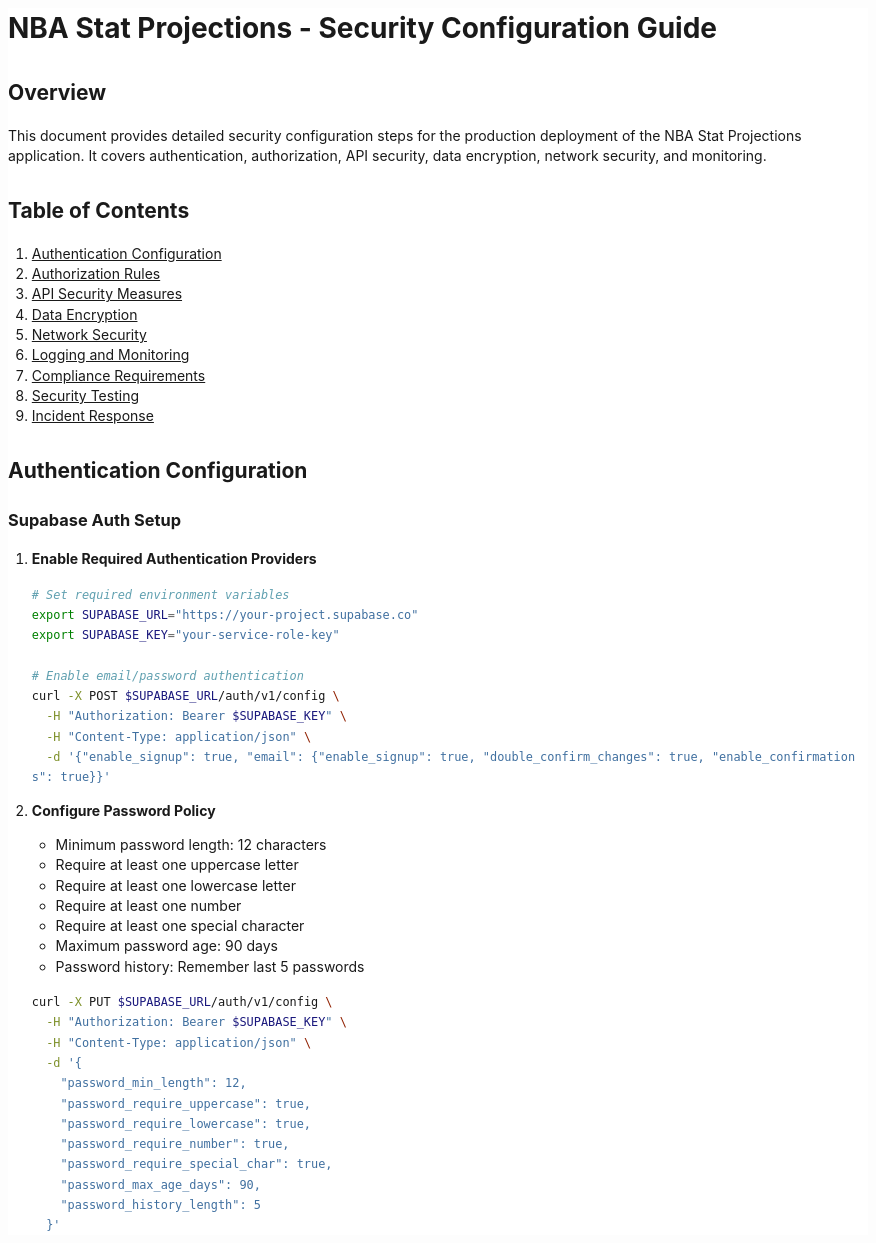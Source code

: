 # NBA Stat Projections - Security Configuration Guide

## Overview

This document provides detailed security configuration steps for the production deployment of the NBA Stat Projections application. It covers authentication, authorization, API security, data encryption, network security, and monitoring.

## Table of Contents
1. [Authentication Configuration](#authentication-configuration)
2. [Authorization Rules](#authorization-rules)
3. [API Security Measures](#api-security-measures)
4. [Data Encryption](#data-encryption)
5. [Network Security](#network-security)
6. [Logging and Monitoring](#logging-and-monitoring)
7. [Compliance Requirements](#compliance-requirements)
8. [Security Testing](#security-testing)
9. [Incident Response](#incident-response)

## Authentication Configuration

### Supabase Auth Setup

1. **Enable Required Authentication Providers**
   ```bash
   # Set required environment variables
   export SUPABASE_URL="https://your-project.supabase.co"
   export SUPABASE_KEY="your-service-role-key"
   
   # Enable email/password authentication
   curl -X POST $SUPABASE_URL/auth/v1/config \
     -H "Authorization: Bearer $SUPABASE_KEY" \
     -H "Content-Type: application/json" \
     -d '{"enable_signup": true, "email": {"enable_signup": true, "double_confirm_changes": true, "enable_confirmations": true}}'
   ```

2. **Configure Password Policy**
   - Minimum password length: 12 characters
   - Require at least one uppercase letter
   - Require at least one lowercase letter
   - Require at least one number
   - Require at least one special character
   - Maximum password age: 90 days
   - Password history: Remember last 5 passwords

   ```bash
   curl -X PUT $SUPABASE_URL/auth/v1/config \
     -H "Authorization: Bearer $SUPABASE_KEY" \
     -H "Content-Type: application/json" \
     -d '{
       "password_min_length": 12,
       "password_require_uppercase": true,
       "password_require_lowercase": true,
       "password_require_number": true,
       "password_require_special_char": true,
       "password_max_age_days": 90,
       "password_history_length": 5
     }'
   ```
